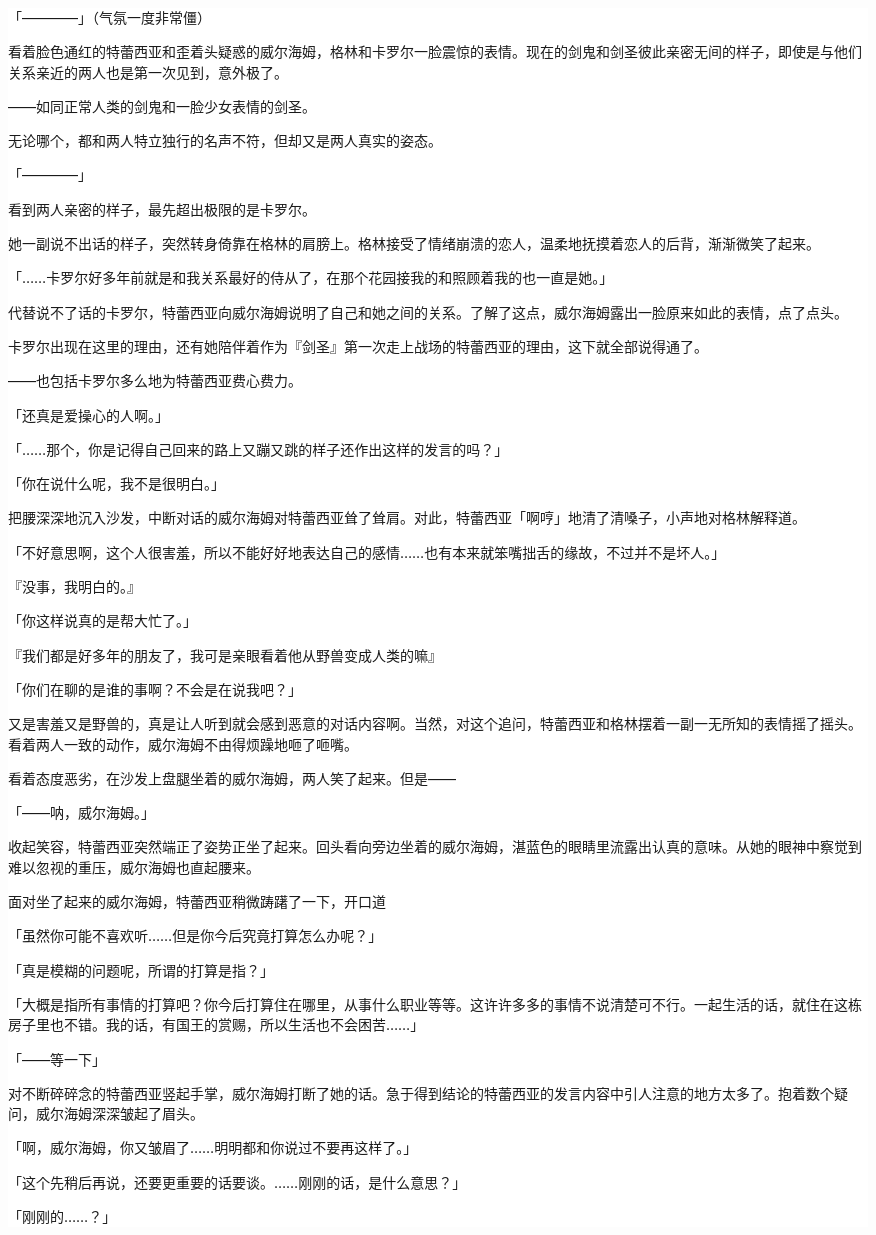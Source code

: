 「————」（气氛一度非常僵）

看着脸色通红的特蕾西亚和歪着头疑惑的威尔海姆，格林和卡罗尔一脸震惊的表情。现在的剑鬼和剑圣彼此亲密无间的样子，即使是与他们关系亲近的两人也是第一次见到，意外极了。

——如同正常人类的剑鬼和一脸少女表情的剑圣。

无论哪个，都和两人特立独行的名声不符，但却又是两人真实的姿态。

「————」

看到两人亲密的样子，最先超出极限的是卡罗尔。

她一副说不出话的样子，突然转身倚靠在格林的肩膀上。格林接受了情绪崩溃的恋人，温柔地抚摸着恋人的后背，渐渐微笑了起来。

「……卡罗尔好多年前就是和我关系最好的侍从了，在那个花园接我的和照顾着我的也一直是她。」

代替说不了话的卡罗尔，特蕾西亚向威尔海姆说明了自己和她之间的关系。了解了这点，威尔海姆露出一脸原来如此的表情，点了点头。

卡罗尔出现在这里的理由，还有她陪伴着作为『剑圣』第一次走上战场的特蕾西亚的理由，这下就全部说得通了。

——也包括卡罗尔多么地为特蕾西亚费心费力。

「还真是爱操心的人啊。」

「……那个，你是记得自己回来的路上又蹦又跳的样子还作出这样的发言的吗？」

「你在说什么呢，我不是很明白。」

把腰深深地沉入沙发，中断对话的威尔海姆对特蕾西亚耸了耸肩。对此，特蕾西亚「啊哼」地清了清嗓子，小声地对格林解释道。

「不好意思啊，这个人很害羞，所以不能好好地表达自己的感情……也有本来就笨嘴拙舌的缘故，不过并不是坏人。」

『没事，我明白的。』

「你这样说真的是帮大忙了。」

『我们都是好多年的朋友了，我可是亲眼看着他从野兽变成人类的嘛』

「你们在聊的是谁的事啊？不会是在说我吧？」

又是害羞又是野兽的，真是让人听到就会感到恶意的对话内容啊。当然，对这个追问，特蕾西亚和格林摆着一副一无所知的表情摇了摇头。看着两人一致的动作，威尔海姆不由得烦躁地咂了咂嘴。

看着态度恶劣，在沙发上盘腿坐着的威尔海姆，两人笑了起来。但是——

「——呐，威尔海姆。」

收起笑容，特蕾西亚突然端正了姿势正坐了起来。回头看向旁边坐着的威尔海姆，湛蓝色的眼睛里流露出认真的意味。从她的眼神中察觉到难以忽视的重压，威尔海姆也直起腰来。

面对坐了起来的威尔海姆，特蕾西亚稍微踌躇了一下，开口道

「虽然你可能不喜欢听……但是你今后究竟打算怎么办呢？」

「真是模糊的问题呢，所谓的打算是指？」

「大概是指所有事情的打算吧？你今后打算住在哪里，从事什么职业等等。这许许多多的事情不说清楚可不行。一起生活的话，就住在这栋房子里也不错。我的话，有国王的赏赐，所以生活也不会困苦……」

「——等一下」

对不断碎碎念的特蕾西亚竖起手掌，威尔海姆打断了她的话。急于得到结论的特蕾西亚的发言内容中引人注意的地方太多了。抱着数个疑问，威尔海姆深深皱起了眉头。

「啊，威尔海姆，你又皱眉了……明明都和你说过不要再这样了。」

「这个先稍后再说，还要更重要的话要谈。……刚刚的话，是什么意思？」

「刚刚的……？」
